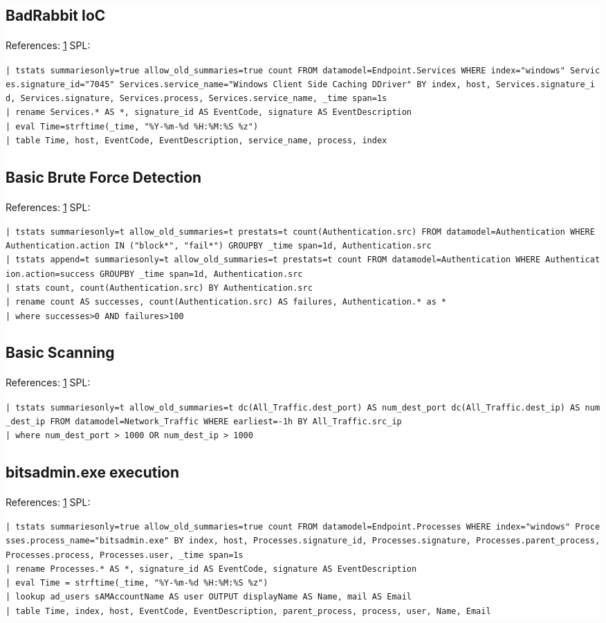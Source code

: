 ## BadRabbit IoC

References: [1](https://blogs.jpcert.or.jp/en/2024/09/windows.html)
SPL:

```spl
| tstats summariesonly=true allow_old_summaries=true count FROM datamodel=Endpoint.Services WHERE index="windows" Services.signature_id="7045" Services.service_name="Windows Client Side Caching DDriver" BY index, host, Services.signature_id, Services.signature, Services.process, Services.service_name, _time span=1s
| rename Services.* AS *, signature_id AS EventCode, signature AS EventDescription
| eval Time=strftime(_time, "%Y-%m-%d %H:%M:%S %z")
| table Time, host, EventCode, EventDescription, service_name, process, index
```

## Basic Brute Force Detection

References: [1](https://instance.splunkcloud.com/en-GB/app/Splunk_Security_Essentials/showcase_simple_search?ml_toolkit.dataset=Basic%20Brute%20Force%20-%20Accelerated)
SPL:

```spl
| tstats summariesonly=t allow_old_summaries=t prestats=t count(Authentication.src) FROM datamodel=Authentication WHERE Authentication.action IN ("block*", "fail*") GROUPBY _time span=1d, Authentication.src
| tstats append=t summariesonly=t allow_old_summaries=t prestats=t count FROM datamodel=Authentication WHERE Authentication.action=success GROUPBY _time span=1d, Authentication.src
| stats count, count(Authentication.src) BY Authentication.src
| rename count AS successes, count(Authentication.src) AS failures, Authentication.* as *
| where successes>0 AND failures>100
```

## Basic Scanning

References: [1](https://instance.splunkcloud.com/en-GB/app/Splunk_Security_Essentials/showcase_simple_search?ml_toolkit.dataset=Basic%20Scanning%20-%20Accelerated)
SPL:

```spl
| tstats summariesonly=t allow_old_summaries=t dc(All_Traffic.dest_port) AS num_dest_port dc(All_Traffic.dest_ip) AS num_dest_ip FROM datamodel=Network_Traffic WHERE earliest=-1h BY All_Traffic.src_ip
| where num_dest_port > 1000 OR num_dest_ip > 1000
```

## bitsadmin.exe execution

References: [1](https://redcanary.com/blog/threat-intelligence/intelligence-insights-june-2024/)
SPL:

```spl
| tstats summariesonly=true allow_old_summaries=true count FROM datamodel=Endpoint.Processes WHERE index="windows" Processes.process_name="bitsadmin.exe" BY index, host, Processes.signature_id, Processes.signature, Processes.parent_process, Processes.process, Processes.user, _time span=1s
| rename Processes.* AS *, signature_id AS EventCode, signature AS EventDescription
| eval Time = strftime(_time, "%Y-%m-%d %H:%M:%S %z")
| lookup ad_users sAMAccountName AS user OUTPUT displayName AS Name, mail AS Email
| table Time, index, host, EventCode, EventDescription, parent_process, process, user, Name, Email
```

